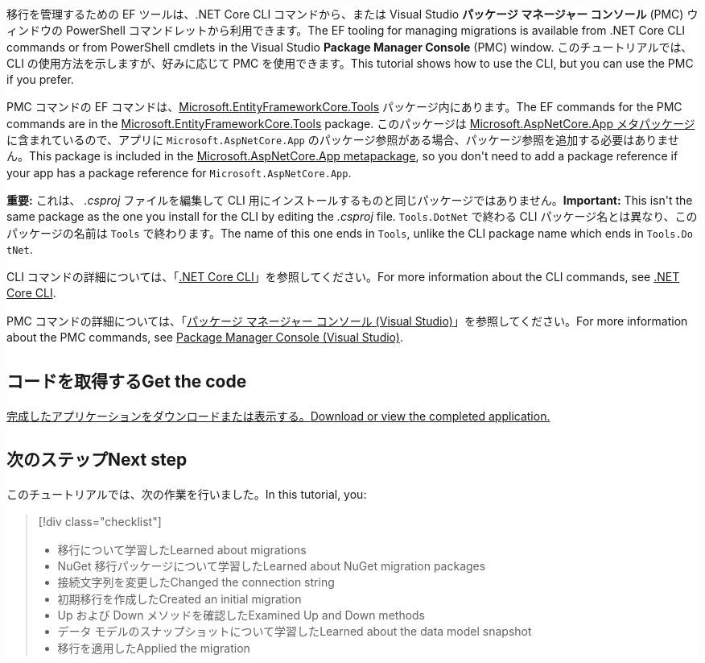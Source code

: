 <span data-ttu-id="e6451-177">移行を管理するための EF ツールは、.NET Core CLI コマンドから、または Visual Studio **パッケージ マネージャー コンソール** (PMC) ウィンドウの PowerShell コマンドレットから利用できます。</span><span class="sxs-lookup"><span data-stu-id="e6451-177">The EF tooling for managing migrations is available from .NET Core CLI commands or from PowerShell cmdlets in the Visual Studio **Package Manager Console** (PMC) window.</span></span> <span data-ttu-id="e6451-178">このチュートリアルでは、CLI の使用方法を示しますが、好みに応じて PMC を使用できます。</span><span class="sxs-lookup"><span data-stu-id="e6451-178">This tutorial shows how to use the CLI, but you can use the PMC if you prefer.</span></span>

<span data-ttu-id="e6451-179">PMC コマンドの EF コマンドは、[Microsoft.EntityFrameworkCore.Tools](https://www.nuget.org/packages/Microsoft.EntityFrameworkCore.Tools) パッケージ内にあります。</span><span class="sxs-lookup"><span data-stu-id="e6451-179">The EF commands for the PMC commands are in the [Microsoft.EntityFrameworkCore.Tools](https://www.nuget.org/packages/Microsoft.EntityFrameworkCore.Tools) package.</span></span> <span data-ttu-id="e6451-180">このパッケージは [Microsoft.AspNetCore.App メタパッケージ](xref:fundamentals/metapackage-app)に含まれているので、アプリに `Microsoft.AspNetCore.App` のパッケージ参照がある場合、パッケージ参照を追加する必要はありません。</span><span class="sxs-lookup"><span data-stu-id="e6451-180">This package is included in the [Microsoft.AspNetCore.App metapackage](xref:fundamentals/metapackage-app), so you don't need to add a package reference if your app has a package reference for `Microsoft.AspNetCore.App`.</span></span>

<span data-ttu-id="e6451-181">**重要:** これは、 *.csproj* ファイルを編集して CLI 用にインストールするものと同じパッケージではありません。</span><span class="sxs-lookup"><span data-stu-id="e6451-181">**Important:** This isn't the same package as the one you install for the CLI by editing the *.csproj* file.</span></span> <span data-ttu-id="e6451-182">`Tools.DotNet` で終わる CLI パッケージ名とは異なり、このパッケージの名前は `Tools` で終わります。</span><span class="sxs-lookup"><span data-stu-id="e6451-182">The name of this one ends in `Tools`, unlike the CLI package name which ends in `Tools.DotNet`.</span></span>

<span data-ttu-id="e6451-183">CLI コマンドの詳細については、「[.NET Core CLI](/ef/core/miscellaneous/cli/dotnet)」を参照してください。</span><span class="sxs-lookup"><span data-stu-id="e6451-183">For more information about the CLI commands, see [.NET Core CLI](/ef/core/miscellaneous/cli/dotnet).</span></span>

<span data-ttu-id="e6451-184">PMC コマンドの詳細については、「[パッケージ マネージャー コンソール (Visual Studio)](/ef/core/miscellaneous/cli/powershell)」を参照してください。</span><span class="sxs-lookup"><span data-stu-id="e6451-184">For more information about the PMC commands, see [Package Manager Console (Visual Studio)](/ef/core/miscellaneous/cli/powershell).</span></span>

## <a name="get-the-code"></a><span data-ttu-id="e6451-185">コードを取得する</span><span class="sxs-lookup"><span data-stu-id="e6451-185">Get the code</span></span>

[<span data-ttu-id="e6451-186">完成したアプリケーションをダウンロードまたは表示する。</span><span class="sxs-lookup"><span data-stu-id="e6451-186">Download or view the completed application.</span></span>](https://github.com/dotnet/AspNetCore.Docs/tree/master/aspnetcore/data/ef-mvc/intro/samples/cu-final)

## <a name="next-step"></a><span data-ttu-id="e6451-187">次のステップ</span><span class="sxs-lookup"><span data-stu-id="e6451-187">Next step</span></span>

<span data-ttu-id="e6451-188">このチュートリアルでは、次の作業を行いました。</span><span class="sxs-lookup"><span data-stu-id="e6451-188">In this tutorial, you:</span></span>

> [!div class="checklist"]
> * <span data-ttu-id="e6451-189">移行について学習した</span><span class="sxs-lookup"><span data-stu-id="e6451-189">Learned about migrations</span></span>
> * <span data-ttu-id="e6451-190">NuGet 移行パッケージについて学習した</span><span class="sxs-lookup"><span data-stu-id="e6451-190">Learned about NuGet migration packages</span></span>
> * <span data-ttu-id="e6451-191">接続文字列を変更した</span><span class="sxs-lookup"><span data-stu-id="e6451-191">Changed the connection string</span></span>
> * <span data-ttu-id="e6451-192">初期移行を作成した</span><span class="sxs-lookup"><span data-stu-id="e6451-192">Created an initial migration</span></span>
> * <span data-ttu-id="e6451-193">Up および Down メソッドを確認した</span><span class="sxs-lookup"><span data-stu-id="e6451-193">Examined Up and Down methods</span></span>
> * <span data-ttu-id="e6451-194">データ モデルのスナップショットについて学習した</span><span class="sxs-lookup"><span data-stu-id="e6451-194">Learned about the data model snapshot</span></span>
> * <span data-ttu-id="e6451-195">移行を適用した</span><span class="sxs-lookup"><span data-stu-id="e6451-195">Applied the migration</span></span>
